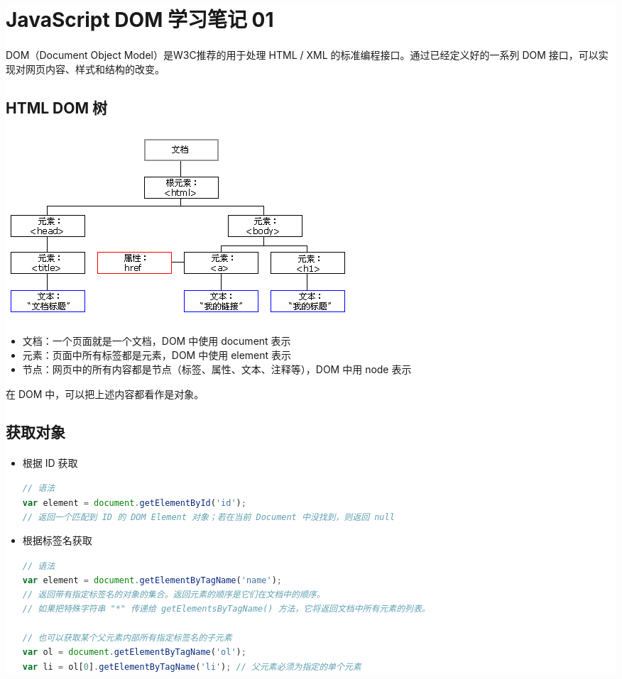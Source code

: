 # JavaScript DOM 学习笔记 01

DOM（Document Object Model）是W3C推荐的用于处理 HTML / XML 的标准编程接口。通过已经定义好的一系列 DOM 接口，可以实现对网页内容、样式和结构的改变。



## HTML DOM 树

![](image/ct_htmltree.gif)

- 文档：一个页面就是一个文档，DOM 中使用 document 表示
- 元素：页面中所有标签都是元素，DOM 中使用 element 表示
- 节点：网页中的所有内容都是节点（标签、属性、文本、注释等），DOM 中用 node 表示

在 DOM 中，可以把上述内容都看作是对象。



## 获取对象

- 根据 ID 获取

  ```js
  // 语法
  var element = document.getElementById('id');
  // 返回一个匹配到 ID 的 DOM Element 对象；若在当前 Document 中没找到，则返回 null
  ```

- 根据标签名获取

  ```js
  // 语法
  var element = document.getElementByTagName('name');
  // 返回带有指定标签名的对象的集合。返回元素的顺序是它们在文档中的顺序。
  // 如果把特殊字符串 "*" 传递给 getElementsByTagName() 方法，它将返回文档中所有元素的列表。
  
  // 也可以获取某个父元素内部所有指定标签名的子元素
  var ol = document.getElementByTagName('ol');
  var li = ol[0].getElementByTagName('li'); // 父元素必须为指定的单个元素
  ```
